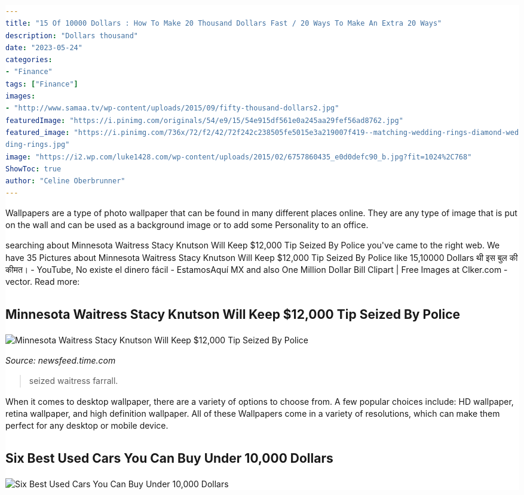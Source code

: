 ```yaml
---
title: "15 Of 10000 Dollars : How To Make 20 Thousand Dollars Fast / 20 Ways To Make An Extra 20 Ways"
description: "Dollars thousand"
date: "2023-05-24"
categories:
- "Finance"
tags: ["Finance"]
images:
- "http://www.samaa.tv/wp-content/uploads/2015/09/fifty-thousand-dollars2.jpg"
featuredImage: "https://i.pinimg.com/originals/54/e9/15/54e915df561e0a245aa29fef56ad8762.jpg"
featured_image: "https://i.pinimg.com/736x/72/f2/42/72f242c238505fe5015e3a219007f419--matching-wedding-rings-diamond-wedding-rings.jpg"
image: "https://i2.wp.com/luke1428.com/wp-content/uploads/2015/02/6757860435_e0d0defc90_b.jpg?fit=1024%2C768"
ShowToc: true
author: "Celine Oberbrunner"
---
```





Wallpapers are a type of photo wallpaper that can be found in many different places online. They are any type of image that is put on the wall and can be used as a background image or to add some Personality to an office.

	

		
searching about Minnesota Waitress Stacy Knutson Will Keep $12,000 Tip Seized By Police you've came to the right web. We have 35 Pictures about Minnesota Waitress Stacy Knutson Will Keep $12,000 Tip Seized By Police like 15,10000 Dollars थी इस बुल की कीमत। - YouTube, No existe el dinero fácil - EstamosAquí MX and also One Million Dollar Bill Clipart | Free Images at Clker.com - vector. Read more:
		
    
## Minnesota Waitress Stacy Knutson Will Keep $12,000 Tip Seized By Police

<img loading=lazy src="https://newsfeed.time.com/wp-content/uploads/sites/9/2012/04/hundreddollarbills.jpg?w=480&amp;h=320&amp;crop=1" onerror="this.onerror=null;this.src='https://tse4.mm.bing.net/th?id=OIP.uApx4GIerTVjIupQyZxgkAHaE8&amp;pid=15.1';" alt="Minnesota Waitress Stacy Knutson Will Keep $12,000 Tip Seized By Police">

_Source: newsfeed.time.com_

>seized waitress farrall. 

	

When it comes to desktop wallpaper, there are a variety of options to choose from. A few popular choices include: HD wallpaper, retina wallpaper, and high definition wallpaper. All of these Wallpapers come in a variety of resolutions, which can make them perfect for any desktop or mobile device. 

    
## Six Best Used Cars You Can Buy Under 10,000 Dollars

<img loading=lazy src="https://1.bp.blogspot.com/-6X5kQQhXEjQ/Xz4oxy-lCFI/AAAAAAAAA0M/eUtWN6_RZqM_7a8nmOtIQx34UniFw8dawCLcBGAsYHQ/w1200-h630-p-k-no-nu/Six%2BBest%2BUsed%2BCars%2BYou%2BCan%2BBuy%2BUnder%2B10%252C000%2BDollars.jpg" onerror="this.onerror=null;this.src='https://tse3.mm.bing.net/th?id=OIP.Rgsrfd6dEd1eDr-mUmEA9wAAAA&amp;pid=15.1';" alt="Six Best Used Cars You Can Buy Under 10,000 Dollars">
